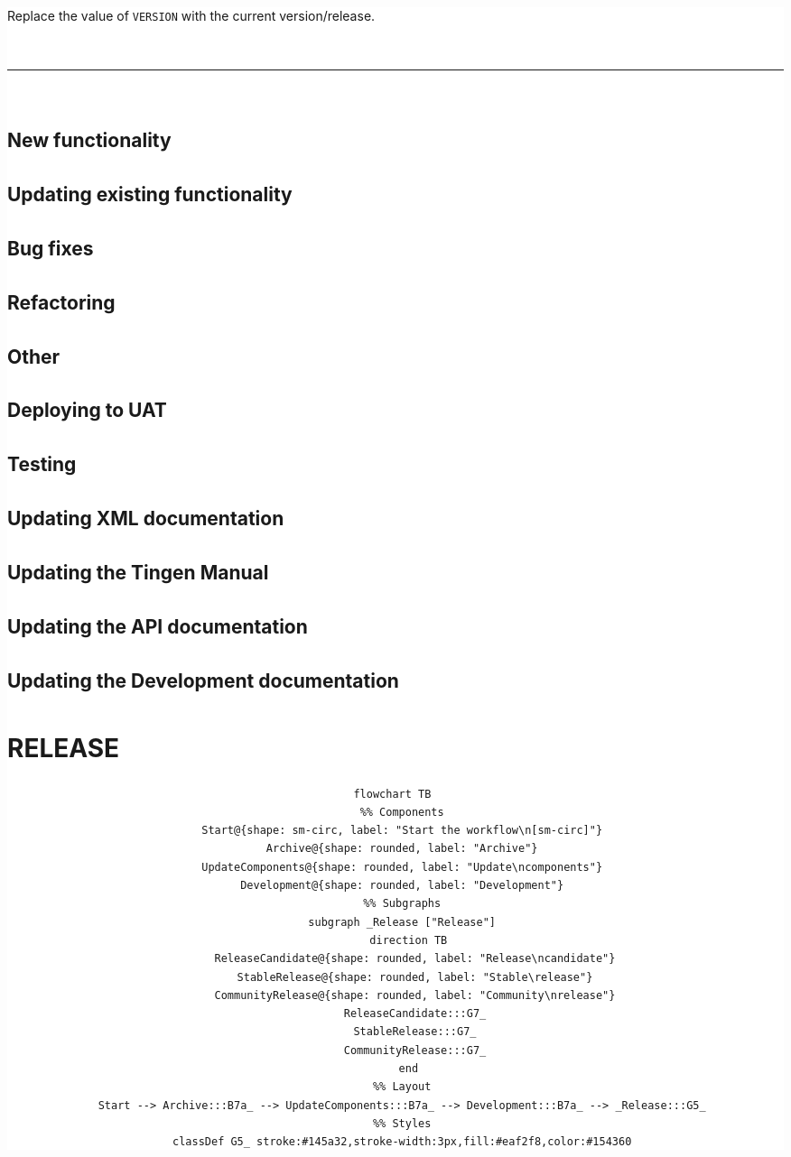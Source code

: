 Replace the value of `VERSION` with the current version/release.

<br>

***

<br>



## New functionality

## Updating existing functionality

## Bug fixes

## Refactoring

## Other

## Deploying to UAT

## Testing

## Updating XML documentation

## Updating the Tingen Manual

## Updating the API documentation

## Updating the Development documentation



# RELEASE

<div align="center">

```mermaid
flowchart TB 
  %% Components
  Start@{shape: sm-circ, label: "Start the workflow\n[sm-circ]"}
  Archive@{shape: rounded, label: "Archive"}
  UpdateComponents@{shape: rounded, label: "Update\ncomponents"}
  Development@{shape: rounded, label: "Development"}
  %% Subgraphs
  subgraph _Release ["Release"]
    direction TB
      ReleaseCandidate@{shape: rounded, label: "Release\ncandidate"}
      StableRelease@{shape: rounded, label: "Stable\release"}
      CommunityRelease@{shape: rounded, label: "Community\nrelease"}
      ReleaseCandidate:::G7_
      StableRelease:::G7_
      CommunityRelease:::G7_
    end
  %% Layout
  Start --> Archive:::B7a_ --> UpdateComponents:::B7a_ --> Development:::B7a_ --> _Release:::G5_
  %% Styles
  classDef G5_ stroke:#145a32,stroke-width:3px,fill:#eaf2f8,color:#154360
```